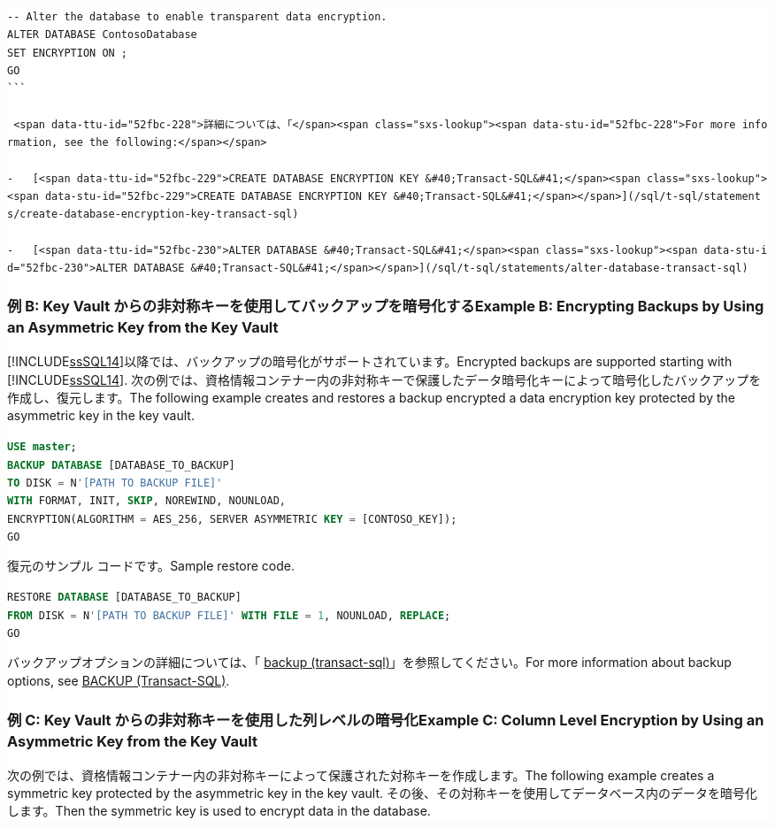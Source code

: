     -- Alter the database to enable transparent data encryption.
    ALTER DATABASE ContosoDatabase 
    SET ENCRYPTION ON ;
    GO
    ```

     <span data-ttu-id="52fbc-228">詳細については、「</span><span class="sxs-lookup"><span data-stu-id="52fbc-228">For more information, see the following:</span></span>

    -   [<span data-ttu-id="52fbc-229">CREATE DATABASE ENCRYPTION KEY &#40;Transact-SQL&#41;</span><span class="sxs-lookup"><span data-stu-id="52fbc-229">CREATE DATABASE ENCRYPTION KEY &#40;Transact-SQL&#41;</span></span>](/sql/t-sql/statements/create-database-encryption-key-transact-sql)

    -   [<span data-ttu-id="52fbc-230">ALTER DATABASE &#40;Transact-SQL&#41;</span><span class="sxs-lookup"><span data-stu-id="52fbc-230">ALTER DATABASE &#40;Transact-SQL&#41;</span></span>](/sql/t-sql/statements/alter-database-transact-sql)

###  <a name="example-b-encrypting-backups-by-using-an-asymmetric-key-from-the-key-vault"></a><a name="ExampleB"></a><span data-ttu-id="52fbc-231">例 B: Key Vault からの非対称キーを使用してバックアップを暗号化する</span><span class="sxs-lookup"><span data-stu-id="52fbc-231">Example B: Encrypting Backups by Using an Asymmetric Key from the Key Vault</span></span>
 <span data-ttu-id="52fbc-232">[!INCLUDE[ssSQL14](../../../includes/sssql14-md.md)]以降では、バックアップの暗号化がサポートされています。</span><span class="sxs-lookup"><span data-stu-id="52fbc-232">Encrypted backups are supported starting with [!INCLUDE[ssSQL14](../../../includes/sssql14-md.md)].</span></span> <span data-ttu-id="52fbc-233">次の例では、資格情報コンテナー内の非対称キーで保護したデータ暗号化キーによって暗号化したバックアップを作成し、復元します。</span><span class="sxs-lookup"><span data-stu-id="52fbc-233">The following example creates and restores a backup encrypted a data encryption key protected by the asymmetric key in the key vault.</span></span>

```sql
USE master;
BACKUP DATABASE [DATABASE_TO_BACKUP]
TO DISK = N'[PATH TO BACKUP FILE]' 
WITH FORMAT, INIT, SKIP, NOREWIND, NOUNLOAD, 
ENCRYPTION(ALGORITHM = AES_256, SERVER ASYMMETRIC KEY = [CONTOSO_KEY]);
GO
```

 <span data-ttu-id="52fbc-234">復元のサンプル コードです。</span><span class="sxs-lookup"><span data-stu-id="52fbc-234">Sample restore code.</span></span>

```sql
RESTORE DATABASE [DATABASE_TO_BACKUP]
FROM DISK = N'[PATH TO BACKUP FILE]' WITH FILE = 1, NOUNLOAD, REPLACE;
GO
```

 <span data-ttu-id="52fbc-235">バックアップオプションの詳細については、「 [backup &#40;transact-sql&#41;](/sql/t-sql/statements/backup-transact-sql)」を参照してください。</span><span class="sxs-lookup"><span data-stu-id="52fbc-235">For more information about backup options, see [BACKUP &#40;Transact-SQL&#41;](/sql/t-sql/statements/backup-transact-sql).</span></span>

###  <a name="example-c-column-level-encryption-by-using-an-asymmetric-key-from-the-key-vault"></a><a name="ExampleC"></a><span data-ttu-id="52fbc-236">例 C: Key Vault からの非対称キーを使用した列レベルの暗号化</span><span class="sxs-lookup"><span data-stu-id="52fbc-236">Example C: Column Level Encryption by Using an Asymmetric Key from the Key Vault</span></span>
 <span data-ttu-id="52fbc-237">次の例では、資格情報コンテナー内の非対称キーによって保護された対称キーを作成します。</span><span class="sxs-lookup"><span data-stu-id="52fbc-237">The following example creates a symmetric key protected by the asymmetric key in the key vault.</span></span> <span data-ttu-id="52fbc-238">その後、その対称キーを使用してデータベース内のデータを暗号化します。</span><span class="sxs-lookup"><span data-stu-id="52fbc-238">Then the symmetric key is used to encrypt data in the database.</span></span>
